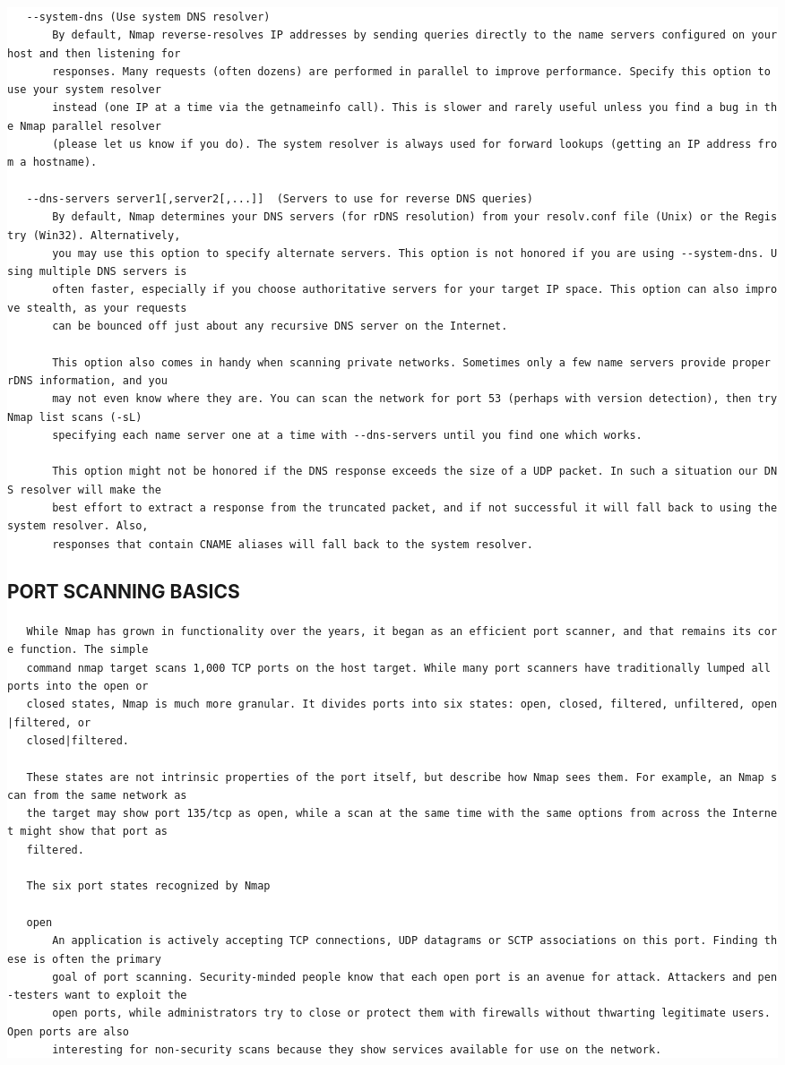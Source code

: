        --system-dns (Use system DNS resolver)
           By default, Nmap reverse-resolves IP addresses by sending queries directly to the name servers configured on your host and then listening for
           responses. Many requests (often dozens) are performed in parallel to improve performance. Specify this option to use your system resolver
           instead (one IP at a time via the getnameinfo call). This is slower and rarely useful unless you find a bug in the Nmap parallel resolver
           (please let us know if you do). The system resolver is always used for forward lookups (getting an IP address from a hostname).

       --dns-servers server1[,server2[,...]]  (Servers to use for reverse DNS queries)
           By default, Nmap determines your DNS servers (for rDNS resolution) from your resolv.conf file (Unix) or the Registry (Win32). Alternatively,
           you may use this option to specify alternate servers. This option is not honored if you are using --system-dns. Using multiple DNS servers is
           often faster, especially if you choose authoritative servers for your target IP space. This option can also improve stealth, as your requests
           can be bounced off just about any recursive DNS server on the Internet.

           This option also comes in handy when scanning private networks. Sometimes only a few name servers provide proper rDNS information, and you
           may not even know where they are. You can scan the network for port 53 (perhaps with version detection), then try Nmap list scans (-sL)
           specifying each name server one at a time with --dns-servers until you find one which works.

           This option might not be honored if the DNS response exceeds the size of a UDP packet. In such a situation our DNS resolver will make the
           best effort to extract a response from the truncated packet, and if not successful it will fall back to using the system resolver. Also,
           responses that contain CNAME aliases will fall back to the system resolver.

## PORT SCANNING BASICS

       While Nmap has grown in functionality over the years, it began as an efficient port scanner, and that remains its core function. The simple
       command nmap target scans 1,000 TCP ports on the host target. While many port scanners have traditionally lumped all ports into the open or
       closed states, Nmap is much more granular. It divides ports into six states: open, closed, filtered, unfiltered, open|filtered, or
       closed|filtered.

       These states are not intrinsic properties of the port itself, but describe how Nmap sees them. For example, an Nmap scan from the same network as
       the target may show port 135/tcp as open, while a scan at the same time with the same options from across the Internet might show that port as
       filtered.

       The six port states recognized by Nmap

       open
           An application is actively accepting TCP connections, UDP datagrams or SCTP associations on this port. Finding these is often the primary
           goal of port scanning. Security-minded people know that each open port is an avenue for attack. Attackers and pen-testers want to exploit the
           open ports, while administrators try to close or protect them with firewalls without thwarting legitimate users. Open ports are also
           interesting for non-security scans because they show services available for use on the network.
